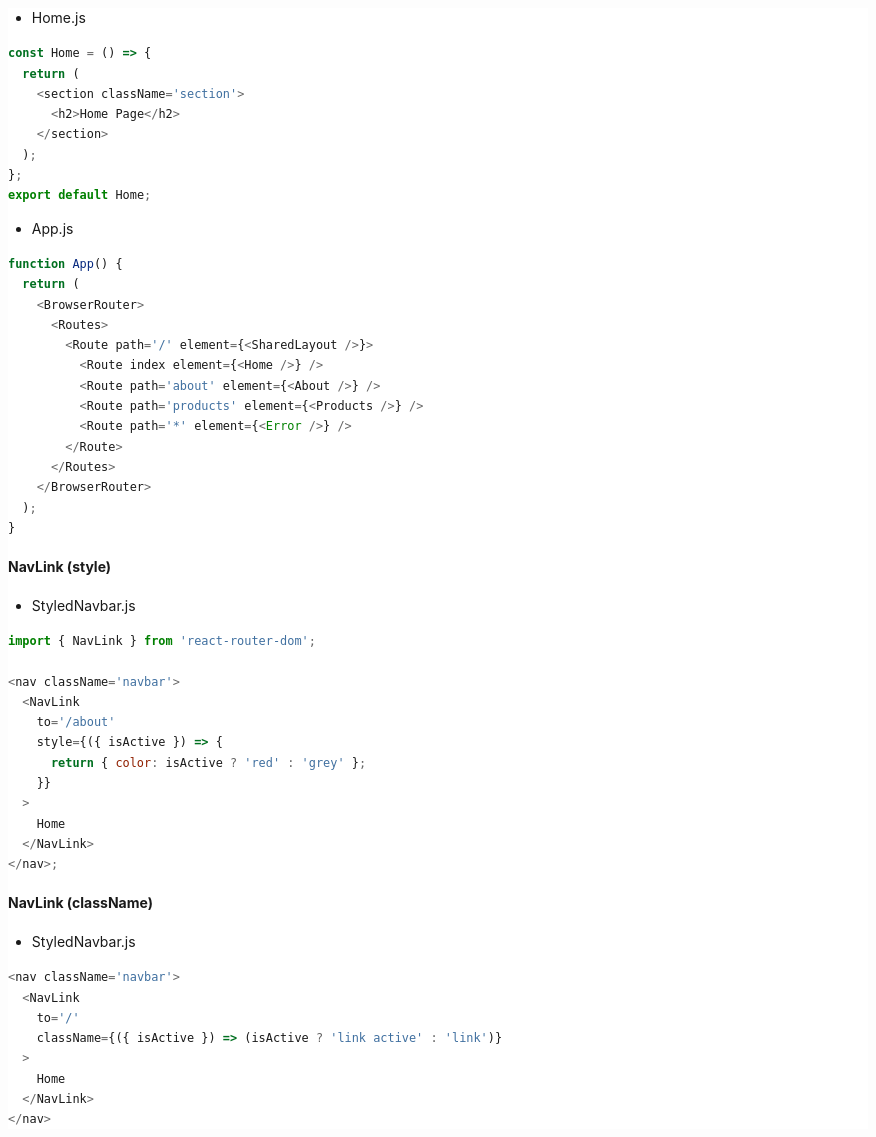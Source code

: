 - Home.js

```js
const Home = () => {
  return (
    <section className='section'>
      <h2>Home Page</h2>
    </section>
  );
};
export default Home;
```

- App.js

```js
function App() {
  return (
    <BrowserRouter>
      <Routes>
        <Route path='/' element={<SharedLayout />}>
          <Route index element={<Home />} />
          <Route path='about' element={<About />} />
          <Route path='products' element={<Products />} />
          <Route path='*' element={<Error />} />
        </Route>
      </Routes>
    </BrowserRouter>
  );
}
```

#### NavLink (style)

- StyledNavbar.js

```js
import { NavLink } from 'react-router-dom';

<nav className='navbar'>
  <NavLink
    to='/about'
    style={({ isActive }) => {
      return { color: isActive ? 'red' : 'grey' };
    }}
  >
    Home
  </NavLink>
</nav>;
```

#### NavLink (className)

- StyledNavbar.js

```js
<nav className='navbar'>
  <NavLink
    to='/'
    className={({ isActive }) => (isActive ? 'link active' : 'link')}
  >
    Home
  </NavLink>
</nav>
```
